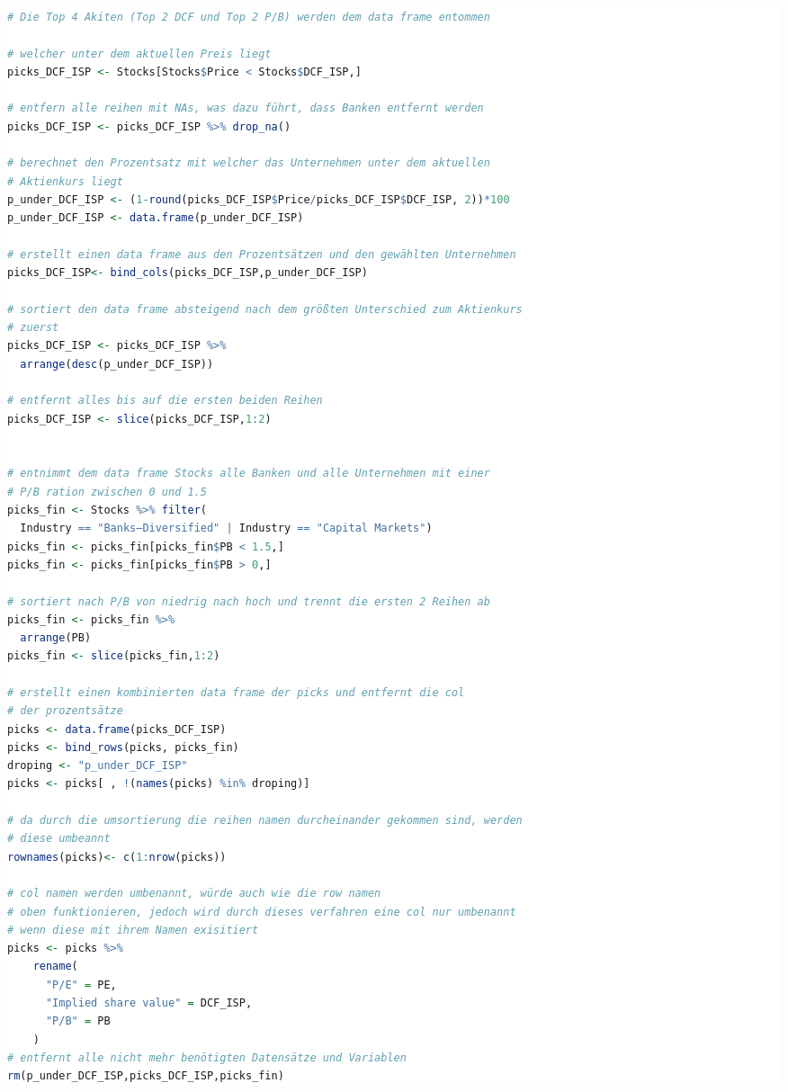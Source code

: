 
```r
# Die Top 4 Akiten (Top 2 DCF und Top 2 P/B) werden dem data frame entommen

# welcher unter dem aktuellen Preis liegt
picks_DCF_ISP <- Stocks[Stocks$Price < Stocks$DCF_ISP,]

# entfern alle reihen mit NAs, was dazu führt, dass Banken entfernt werden
picks_DCF_ISP <- picks_DCF_ISP %>% drop_na()

# berechnet den Prozentsatz mit welcher das Unternehmen unter dem aktuellen
# Aktienkurs liegt
p_under_DCF_ISP <- (1-round(picks_DCF_ISP$Price/picks_DCF_ISP$DCF_ISP, 2))*100
p_under_DCF_ISP <- data.frame(p_under_DCF_ISP)

# erstellt einen data frame aus den Prozentsätzen und den gewählten Unternehmen
picks_DCF_ISP<- bind_cols(picks_DCF_ISP,p_under_DCF_ISP)

# sortiert den data frame absteigend nach dem größten Unterschied zum Aktienkurs
# zuerst
picks_DCF_ISP <- picks_DCF_ISP %>%
  arrange(desc(p_under_DCF_ISP))

# entfernt alles bis auf die ersten beiden Reihen   
picks_DCF_ISP <- slice(picks_DCF_ISP,1:2)


# entnimmt dem data frame Stocks alle Banken und alle Unternehmen mit einer
# P/B ration zwischen 0 und 1.5
picks_fin <- Stocks %>% filter(
  Industry == "Banks—Diversified" | Industry == "Capital Markets")
picks_fin <- picks_fin[picks_fin$PB < 1.5,]
picks_fin <- picks_fin[picks_fin$PB > 0,]

# sortiert nach P/B von niedrig nach hoch und trennt die ersten 2 Reihen ab
picks_fin <- picks_fin %>%
  arrange(PB)
picks_fin <- slice(picks_fin,1:2)

# erstellt einen kombinierten data frame der picks und entfernt die col
# der prozentsätze
picks <- data.frame(picks_DCF_ISP)
picks <- bind_rows(picks, picks_fin)
droping <- "p_under_DCF_ISP"
picks <- picks[ , !(names(picks) %in% droping)]

# da durch die umsortierung die reihen namen durcheinander gekommen sind, werden
# diese umbeannt
rownames(picks)<- c(1:nrow(picks))

# col namen werden umbenannt, würde auch wie die row namen 
# oben funktionieren, jedoch wird durch dieses verfahren eine col nur umbenannt 
# wenn diese mit ihrem Namen exisitiert
picks <- picks %>% 
    rename(
      "P/E" = PE,
      "Implied share value" = DCF_ISP,
      "P/B" = PB
    )
# entfernt alle nicht mehr benötigten Datensätze und Variablen
rm(p_under_DCF_ISP,picks_DCF_ISP,picks_fin)
```
